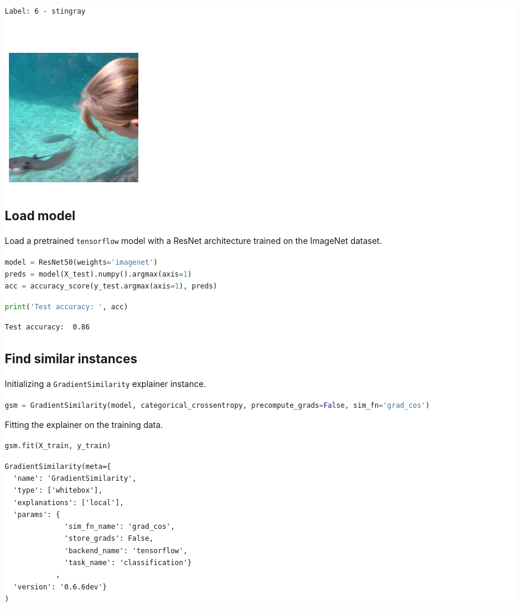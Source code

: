 ```
Label: 6 - stingray



```

![png](../../.gitbook/assets/similarity_explanations_imagenet_9_1.png)

## Load model

Load a pretrained `tensorflow` model with a ResNet architecture trained on the ImageNet dataset.

```python
model = ResNet50(weights='imagenet')
preds = model(X_test).numpy().argmax(axis=1)
acc = accuracy_score(y_test.argmax(axis=1), preds)
```

```python
print('Test accuracy: ', acc)
```

```
Test accuracy:  0.86
```

## Find similar instances

Initializing a `GradientSimilarity` explainer instance.

```python
gsm = GradientSimilarity(model, categorical_crossentropy, precompute_grads=False, sim_fn='grad_cos')
```

Fitting the explainer on the training data.

```python
gsm.fit(X_train, y_train)
```

```
GradientSimilarity(meta={
  'name': 'GradientSimilarity',
  'type': ['whitebox'],
  'explanations': ['local'],
  'params': {
              'sim_fn_name': 'grad_cos',
              'store_grads': False,
              'backend_name': 'tensorflow',
              'task_name': 'classification'}
            ,
  'version': '0.6.6dev'}
)
```
